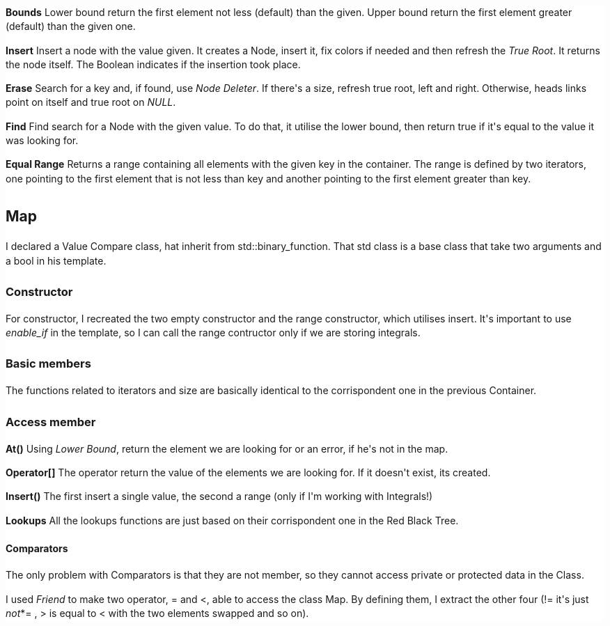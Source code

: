**Bounds** Lower bound return the first element not less (default) than the given. Upper bound return the first element greater (default) than the given one.

**Insert** Insert a node with the value given. It creates a Node, insert it, fix colors if needed and then refresh the *True Root*. It returns the node itself. The Boolean indicates if the insertion took place.

**Erase** Search for a key and, if found, use *Node Deleter*. If there's a size, refresh true root, left and right. Otherwise, heads links point on itself and true root on *NULL*.

**Find** Find search for a Node with the given value. To do that, it utilise the lower bound, then return true if it's equal to the value it was looking for.

**Equal Range** Returns a range containing all elements with the given key in the container. The range is defined by two iterators, one pointing to the first element that is not less than key and another pointing to the first element greater than key.

## Map

I declared a Value Compare class, hat inherit from std::binary_function. That std class is a base class that take two arguments and a bool in his template.

### Constructor

For constructor, I recreated the two empty constructor and the range constructor, which utilises insert. It's important to use *enable_if* in the template, so I can call the range contructor only if we are storing integrals.

### Basic members

The functions related to iterators and size are basically identical to the corrispondent one in the previous Container.

### Access member

**At()** Using *Lower Bound*, return the element we are looking for or an error, if he's not in the map.

**Operator[]** The operator return the value of the elements we are looking for. If it doesn't exist, its created.

**Insert()** The first insert a single value, the second a range (only if I'm working with Integrals!)

**Lookups** All the lookups functions are just based on their corrispondent one in the Red Black Tree.

#### Comparators

The only problem with Comparators is that they are not member, so they cannot access private or protected data in the Class.

I used *Friend* to make two operator, = and <, able to access the class Map. By defining them, I extract the other four (!= it's just *not**= , > is equal to < with the two elements swapped and so on).
